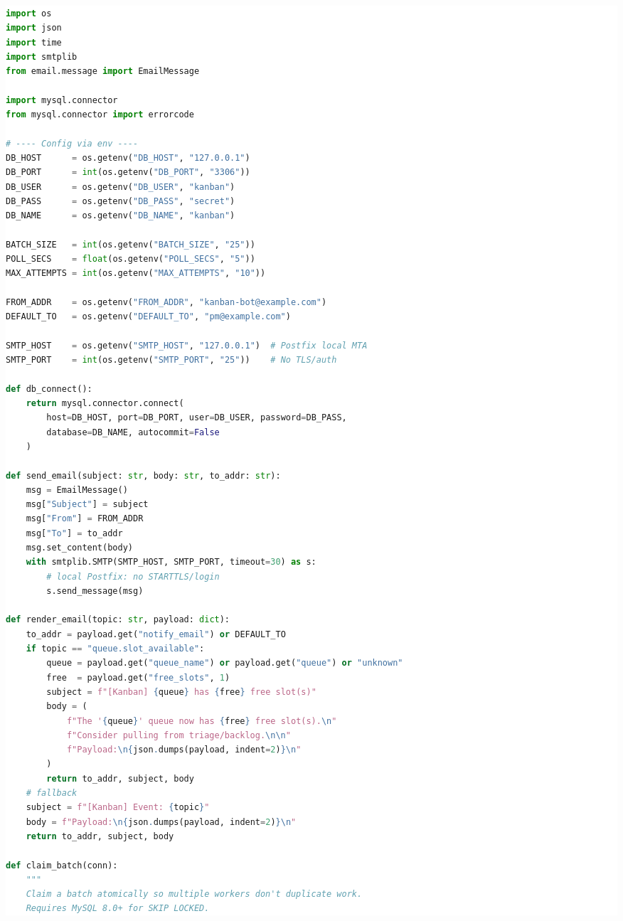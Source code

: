 ```python
import os
import json
import time
import smtplib
from email.message import EmailMessage

import mysql.connector
from mysql.connector import errorcode

# ---- Config via env ----
DB_HOST      = os.getenv("DB_HOST", "127.0.0.1")
DB_PORT      = int(os.getenv("DB_PORT", "3306"))
DB_USER      = os.getenv("DB_USER", "kanban")
DB_PASS      = os.getenv("DB_PASS", "secret")
DB_NAME      = os.getenv("DB_NAME", "kanban")

BATCH_SIZE   = int(os.getenv("BATCH_SIZE", "25"))
POLL_SECS    = float(os.getenv("POLL_SECS", "5"))
MAX_ATTEMPTS = int(os.getenv("MAX_ATTEMPTS", "10"))

FROM_ADDR    = os.getenv("FROM_ADDR", "kanban-bot@example.com")
DEFAULT_TO   = os.getenv("DEFAULT_TO", "pm@example.com")

SMTP_HOST    = os.getenv("SMTP_HOST", "127.0.0.1")  # Postfix local MTA
SMTP_PORT    = int(os.getenv("SMTP_PORT", "25"))    # No TLS/auth

def db_connect():
    return mysql.connector.connect(
        host=DB_HOST, port=DB_PORT, user=DB_USER, password=DB_PASS,
        database=DB_NAME, autocommit=False
    )

def send_email(subject: str, body: str, to_addr: str):
    msg = EmailMessage()
    msg["Subject"] = subject
    msg["From"] = FROM_ADDR
    msg["To"] = to_addr
    msg.set_content(body)
    with smtplib.SMTP(SMTP_HOST, SMTP_PORT, timeout=30) as s:
        # local Postfix: no STARTTLS/login
        s.send_message(msg)

def render_email(topic: str, payload: dict):
    to_addr = payload.get("notify_email") or DEFAULT_TO
    if topic == "queue.slot_available":
        queue = payload.get("queue_name") or payload.get("queue") or "unknown"
        free  = payload.get("free_slots", 1)
        subject = f"[Kanban] {queue} has {free} free slot(s)"
        body = (
            f"The '{queue}' queue now has {free} free slot(s).\n"
            f"Consider pulling from triage/backlog.\n\n"
            f"Payload:\n{json.dumps(payload, indent=2)}\n"
        )
        return to_addr, subject, body
    # fallback
    subject = f"[Kanban] Event: {topic}"
    body = f"Payload:\n{json.dumps(payload, indent=2)}\n"
    return to_addr, subject, body

def claim_batch(conn):
    """
    Claim a batch atomically so multiple workers don't duplicate work.
    Requires MySQL 8.0+ for SKIP LOCKED.
```